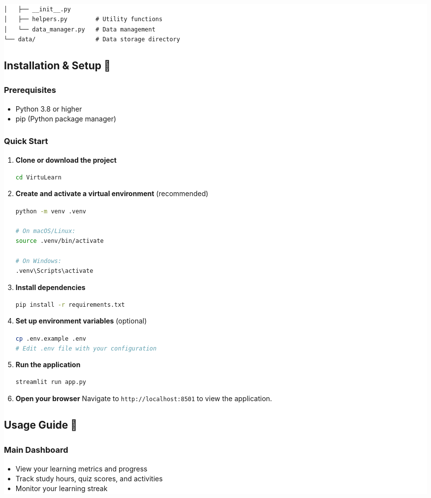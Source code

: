 ```
│   ├── __init__.py
│   ├── helpers.py        # Utility functions
│   └── data_manager.py   # Data management
└── data/                 # Data storage directory
```

## Installation & Setup 🚀

### Prerequisites

- Python 3.8 or higher
- pip (Python package manager)

### Quick Start

1. **Clone or download the project**
   ```bash
   cd VirtuLearn
   ```

2. **Create and activate a virtual environment** (recommended)
   ```bash
   python -m venv .venv
   
   # On macOS/Linux:
   source .venv/bin/activate
   
   # On Windows:
   .venv\Scripts\activate
   ```

3. **Install dependencies**
   ```bash
   pip install -r requirements.txt
   ```

4. **Set up environment variables** (optional)
   ```bash
   cp .env.example .env
   # Edit .env file with your configuration
   ```

5. **Run the application**
   ```bash
   streamlit run app.py
   ```

6. **Open your browser**
   Navigate to `http://localhost:8501` to view the application.

## Usage Guide 📖

### Main Dashboard
- View your learning metrics and progress
- Track study hours, quiz scores, and activities
- Monitor your learning streak
